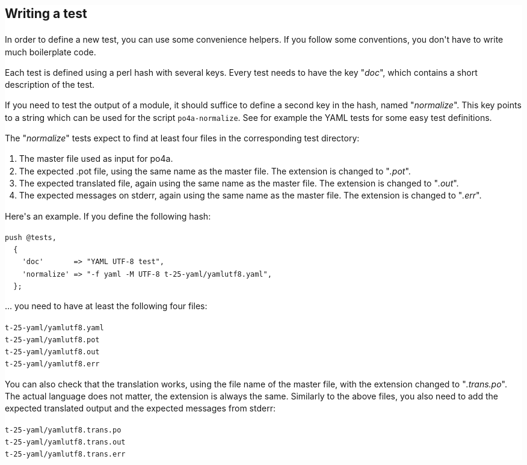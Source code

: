 ## Writing a test

In order to define a new test, you can use some convenience
helpers. If you follow some conventions, you don't have to
write much boilerplate code.

Each test is defined using a perl hash with several keys.
Every test needs to have the key "_doc_", which contains
a short description of the test.

If you need to test the output of a module, it should suffice
to define a second key in the hash, named "_normalize_".
This key points to a string which can be used for the
script `po4a-normalize`. See for example the YAML tests
for some easy test definitions.

The "_normalize_" tests expect to find at least four files
in the corresponding test directory:

1. The master file used as input for po4a.
2. The expected .pot file, using the same name as the master
   file. The extension is changed to "_.pot_".
3. The expected translated file, again using the same name
   as the master file. The extension is changed to "_.out_".
4. The expected messages on stderr, again using the same name
   as the master file. The extension is changed to "_.err_".

Here's an example. If you define the following hash:

```
push @tests,
  {
    'doc'       => "YAML UTF-8 test",
    'normalize' => "-f yaml -M UTF-8 t-25-yaml/yamlutf8.yaml",
  };
```

... you need to have at least the following four files:

```
t-25-yaml/yamlutf8.yaml
t-25-yaml/yamlutf8.pot
t-25-yaml/yamlutf8.out
t-25-yaml/yamlutf8.err
```

You can also check that the translation works, using the file
name of the master file, with the extension changed to
"_.trans.po_". The actual language does not matter, the
extension is always the same. Similarly to the above files,
you also need to add the expected translated output and
the expected messages from stderr:

```
t-25-yaml/yamlutf8.trans.po
t-25-yaml/yamlutf8.trans.out
t-25-yaml/yamlutf8.trans.err
```
